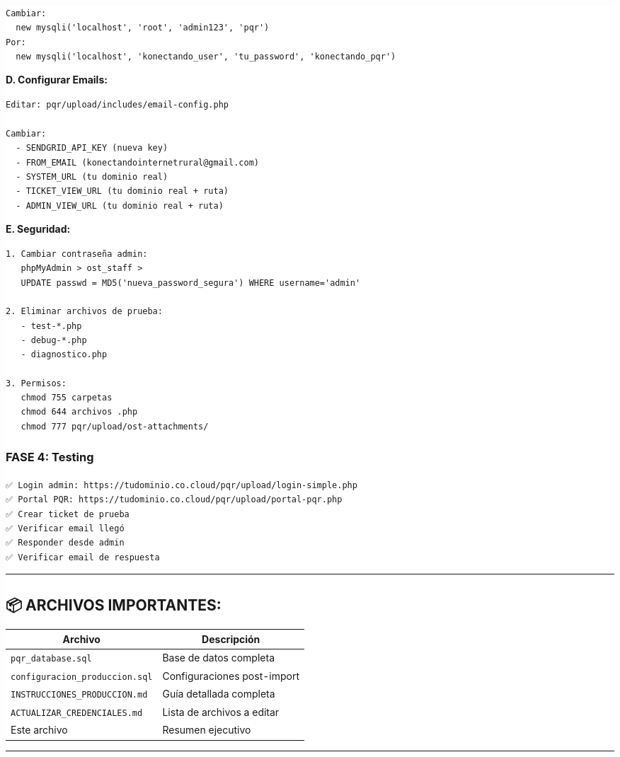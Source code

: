 ```
Cambiar:
  new mysqli('localhost', 'root', 'admin123', 'pqr')
Por:
  new mysqli('localhost', 'konectando_user', 'tu_password', 'konectando_pqr')
```

**D. Configurar Emails:**
```
Editar: pqr/upload/includes/email-config.php

Cambiar:
  - SENDGRID_API_KEY (nueva key)
  - FROM_EMAIL (konectandointernetrural@gmail.com)
  - SYSTEM_URL (tu dominio real)
  - TICKET_VIEW_URL (tu dominio real + ruta)
  - ADMIN_VIEW_URL (tu dominio real + ruta)
```

**E. Seguridad:**
```
1. Cambiar contraseña admin:
   phpMyAdmin > ost_staff > 
   UPDATE passwd = MD5('nueva_password_segura') WHERE username='admin'

2. Eliminar archivos de prueba:
   - test-*.php
   - debug-*.php
   - diagnostico.php

3. Permisos:
   chmod 755 carpetas
   chmod 644 archivos .php
   chmod 777 pqr/upload/ost-attachments/
```

### FASE 4: Testing

```
✅ Login admin: https://tudominio.co.cloud/pqr/upload/login-simple.php
✅ Portal PQR: https://tudominio.co.cloud/pqr/upload/portal-pqr.php
✅ Crear ticket de prueba
✅ Verificar email llegó
✅ Responder desde admin
✅ Verificar email de respuesta
```

---

## 📦 ARCHIVOS IMPORTANTES:

| Archivo | Descripción |
|---------|-------------|
| `pqr_database.sql` | Base de datos completa |
| `configuracion_produccion.sql` | Configuraciones post-import |
| `INSTRUCCIONES_PRODUCCION.md` | Guía detallada completa |
| `ACTUALIZAR_CREDENCIALES.md` | Lista de archivos a editar |
| Este archivo | Resumen ejecutivo |

---